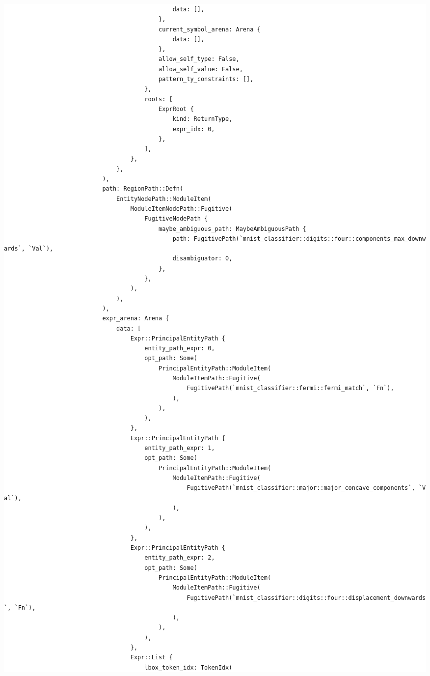                                                     data: [],
                                                },
                                                current_symbol_arena: Arena {
                                                    data: [],
                                                },
                                                allow_self_type: False,
                                                allow_self_value: False,
                                                pattern_ty_constraints: [],
                                            },
                                            roots: [
                                                ExprRoot {
                                                    kind: ReturnType,
                                                    expr_idx: 0,
                                                },
                                            ],
                                        },
                                    },
                                ),
                                path: RegionPath::Defn(
                                    EntityNodePath::ModuleItem(
                                        ModuleItemNodePath::Fugitive(
                                            FugitiveNodePath {
                                                maybe_ambiguous_path: MaybeAmbiguousPath {
                                                    path: FugitivePath(`mnist_classifier::digits::four::components_max_downwards`, `Val`),
                                                    disambiguator: 0,
                                                },
                                            },
                                        ),
                                    ),
                                ),
                                expr_arena: Arena {
                                    data: [
                                        Expr::PrincipalEntityPath {
                                            entity_path_expr: 0,
                                            opt_path: Some(
                                                PrincipalEntityPath::ModuleItem(
                                                    ModuleItemPath::Fugitive(
                                                        FugitivePath(`mnist_classifier::fermi::fermi_match`, `Fn`),
                                                    ),
                                                ),
                                            ),
                                        },
                                        Expr::PrincipalEntityPath {
                                            entity_path_expr: 1,
                                            opt_path: Some(
                                                PrincipalEntityPath::ModuleItem(
                                                    ModuleItemPath::Fugitive(
                                                        FugitivePath(`mnist_classifier::major::major_concave_components`, `Val`),
                                                    ),
                                                ),
                                            ),
                                        },
                                        Expr::PrincipalEntityPath {
                                            entity_path_expr: 2,
                                            opt_path: Some(
                                                PrincipalEntityPath::ModuleItem(
                                                    ModuleItemPath::Fugitive(
                                                        FugitivePath(`mnist_classifier::digits::four::displacement_downwards`, `Fn`),
                                                    ),
                                                ),
                                            ),
                                        },
                                        Expr::List {
                                            lbox_token_idx: TokenIdx(